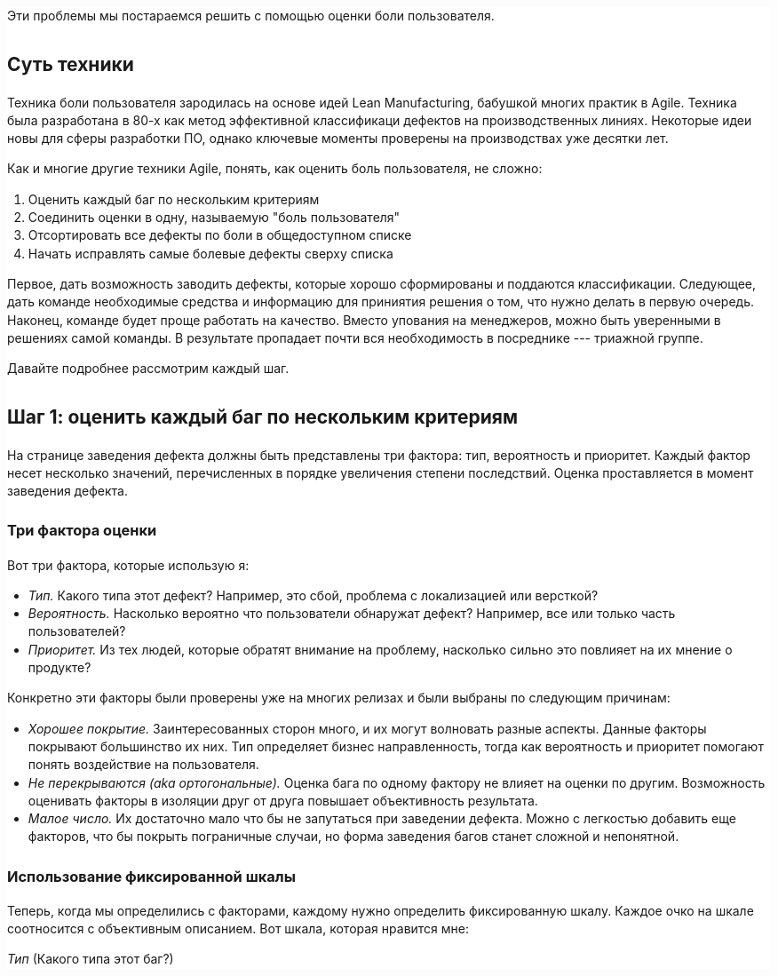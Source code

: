 Эти проблемы мы постараемся решить с помощью оценки боли пользователя.

## Суть техники
Техника боли пользователя зародилась на основе идей Lean Manufacturing, бабушкой многих практик в Agile. Техника была разработана в 80-х как метод эффективной классификаци дефектов на производственных линиях. Некоторые идеи новы для сферы разработки ПО, однако ключевые моменты проверены на производствах уже десятки лет. 

Как и многие другие техники Agile, понять, как оценить боль пользователя, не сложно:

1. Оценить каждый баг по нескольким критериям
2. Соединить оценки в одну, называемую "боль пользователя"
3. Отсортировать все дефекты по боли в общедоступном списке
4. Начать исправлять самые болевые дефекты сверху списка

Первое, дать возможность заводить дефекты, которые хорошо сформированы и поддаются классификации. Следующее, дать команде необходимые средства и информацию для приниятия решения о том, что нужно делать в первую очередь. Наконец, команде будет проще работать на качество. Вместо упования на менеджеров, можно быть уверенными в решениях самой команды. В результате пропадает почти вся необходимость в посреднике --- триажной группе.

Давайте подробнее рассмотрим каждый шаг.

## Шаг 1: оценить каждый баг по нескольким критериям
На странице заведения дефекта должны быть представлены три фактора: тип, вероятность и приоритет. Каждый фактор несет несколько значений, перечисленных в порядке увеличения степени последствий. Оценка проставляется в момент заведения дефекта.

### Три фактора оценки
Вот три фактора, которые использую я:

* *Тип.* Какого типа этот дефект? Например, это сбой, проблема с локализацией или версткой?
* *Вероятность.* Насколько вероятно что пользователи обнаружат дефект? Например, все или только часть пользователей? 
* *Приоритет.* Из тех людей, которые обратят внимание на проблему, насколько сильно это повлияет на их мнение о продукте? 

Конкретно эти факторы были проверены уже на многих релизах и были выбраны по следующим причинам:

* *Хорошее покрытие.* Заинтересованных сторон много, и их могут волновать разные аспекты. Данные факторы покрывают большинство их них. Тип определяет бизнес направленность, тогда как вероятность и приоритет помогают понять воздействие на пользователя. 
* *Не перекрываются (aka ортогональные).* Оценка бага по одному фактору не влияет на оценки по другим. Возможность оценивать факторы в изоляции друг от друга повышает объективность результата. 
* *Малое число.* Их достаточно мало что бы не запутаться при заведении дефекта. Можно с легкостью добавить еще факторов, что бы покрыть пограничные случаи, но форма заведения багов станет сложной и непонятной. 

### Использование фиксированной шкалы
Теперь, когда мы определились с факторами, каждому нужно определить фиксированную шкалу. Каждое очко на шкале соотносится с объективным описанием. Вот шкала, которая нравится мне:

*Тип* (Какого типа этот баг?)
